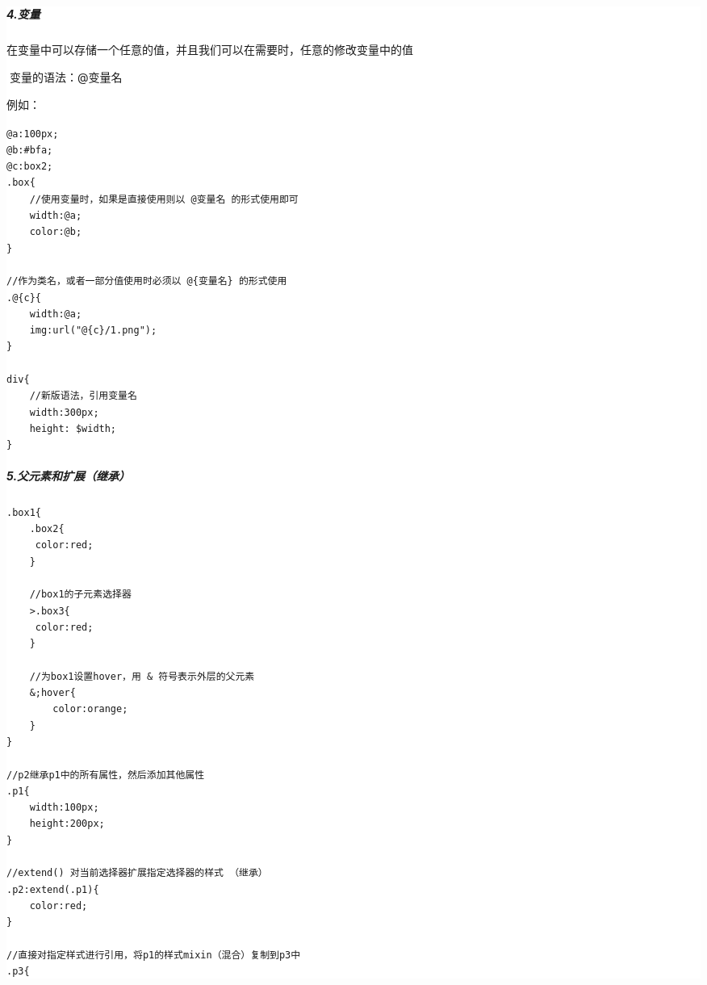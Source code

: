 ```less
```

##### 4.变量

​	在变量中可以存储一个任意的值，并且我们可以在需要时，任意的修改变量中的值

​	变量的语法：@变量名

例如：

```less
@a:100px;
@b:#bfa;
@c:box2;
.box{
    //使用变量时，如果是直接使用则以 @变量名 的形式使用即可
    width:@a;
    color:@b;
}
 
//作为类名，或者一部分值使用时必须以 @{变量名} 的形式使用
.@{c}{
    width:@a;
    img:url("@{c}/1.png");
}

div{
    //新版语法，引用变量名
    width:300px;
    height: $width;
}

```

##### 5.父元素和扩展（继承）

```less
.box1{
    .box2{
     color:red;   
    }
    
    //box1的子元素选择器
    >.box3{
     color:red;   
    }
    
    //为box1设置hover，用 & 符号表示外层的父元素
    &;hover{
        color:orange;
    }
}

//p2继承p1中的所有属性，然后添加其他属性
.p1{
    width:100px;
    height:200px;
}

//extend() 对当前选择器扩展指定选择器的样式 （继承）
.p2:extend(.p1){
    color:red;
}

//直接对指定样式进行引用，将p1的样式mixin（混合）复制到p3中
.p3{
```